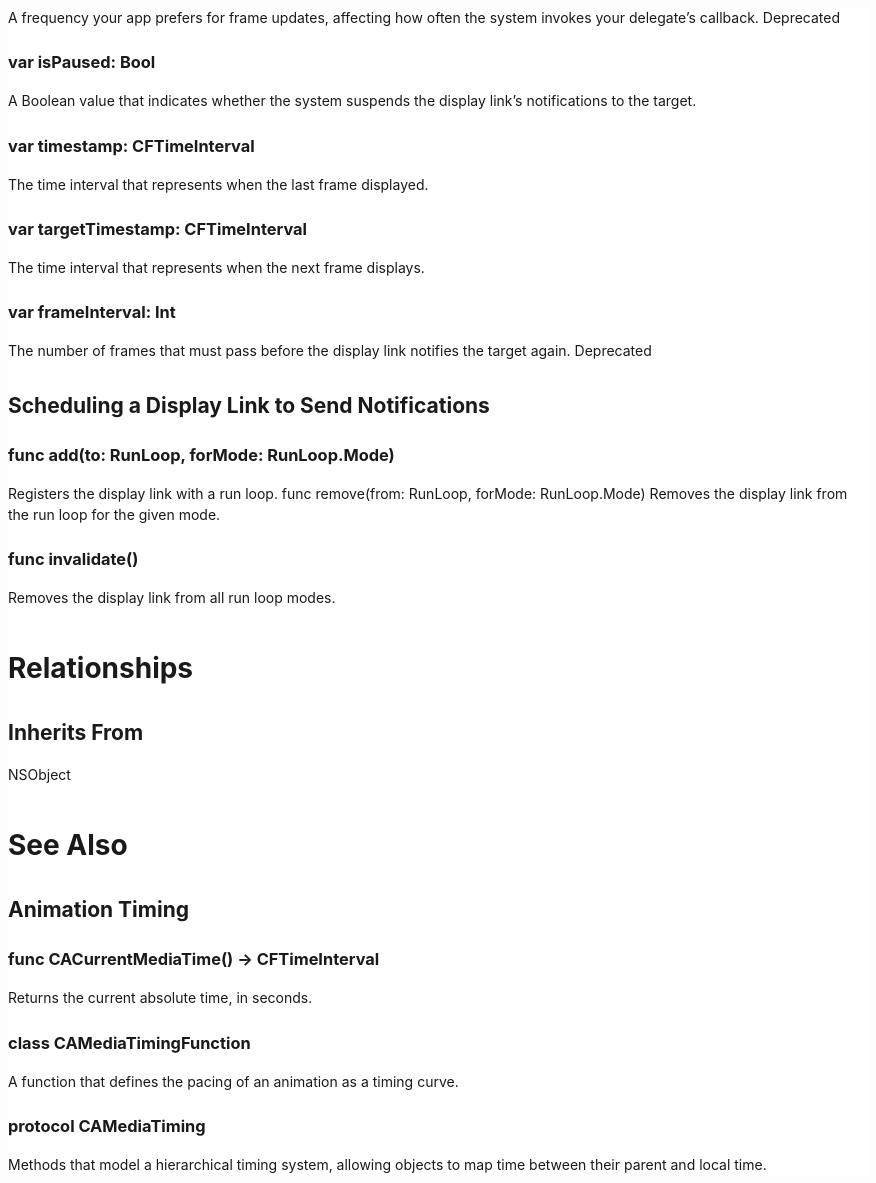 A frequency your app prefers for frame updates, affecting how often the system invokes your delegate’s callback.
Deprecated

### var isPaused: Bool

A Boolean value that indicates whether the system suspends the display link’s notifications to the target.

### var timestamp: CFTimeInterval
The time interval that represents when the last frame displayed.

### var targetTimestamp: CFTimeInterval
The time interval that represents when the next frame displays.


### var frameInterval: Int
The number of frames that must pass before the display link notifies the target again.
Deprecated


## Scheduling a Display Link to Send Notifications

### func add(to: RunLoop, forMode: RunLoop.Mode)
Registers the display link with a run loop.
func remove(from: RunLoop, forMode: RunLoop.Mode)
Removes the display link from the run loop for the given mode.

### func invalidate()
Removes the display link from all run loop modes.

# Relationships

## Inherits From
NSObject

# See Also

## Animation Timing

### func CACurrentMediaTime() -> CFTimeInterval
Returns the current absolute time, in seconds.

### class CAMediaTimingFunction
A function that defines the pacing of an animation as a timing curve.

### protocol CAMediaTiming
Methods that model a hierarchical timing system, allowing objects to map time between their parent and local time.
